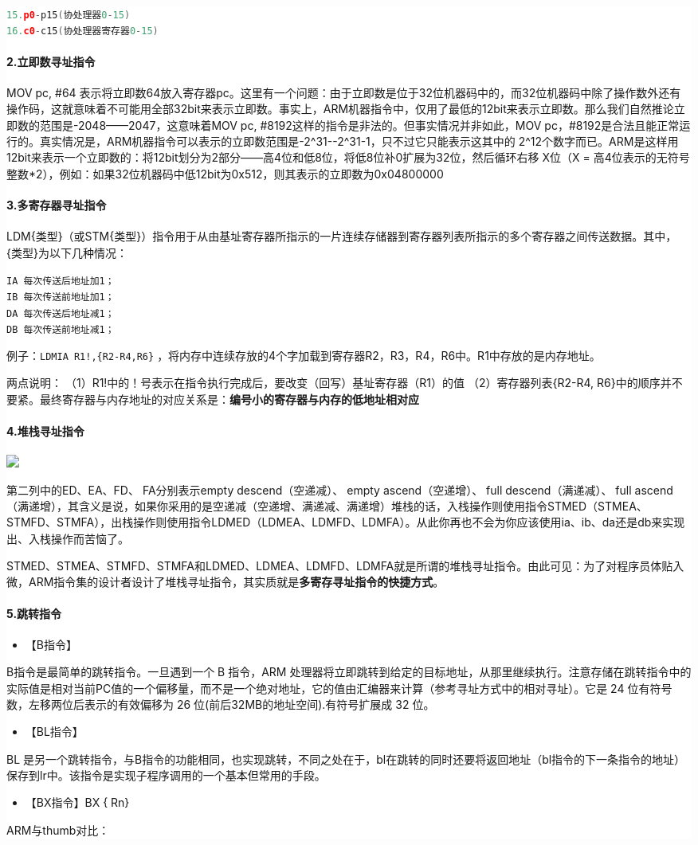 ```c
15.p0-p15(协处理器0-15)
16.c0-c15(协处理器寄存器0-15)


```


#### 2.立即数寻址指令

MOV pc, #64 表示将立即数64放入寄存器pc。这里有一个问题：由于立即数是位于32位机器码中的，而32位机器码中除了操作数外还有操作码，这就意味着不可能用全部32bit来表示立即数。事实上，ARM机器指令中，仅用了最低的12bit来表示立即数。那么我们自然推论立即数的范围是-2048——2047，这意味着MOV pc, #8192这样的指令是非法的。但事实情况并非如此，MOV pc，#8192是合法且能正常运行的。真实情况是，ARM机器指令可以表示的立即数范围是-2^31--2^31-1，只不过它只能表示这其中的 2^12个数字而已。ARM是这样用12bit来表示一个立即数的：将12bit划分为2部分——高4位和低8位，将低8位补0扩展为32位，然后循环右移 X位（X = 高4位表示的无符号整数*2），例如：如果32位机器码中低12bit为0x512，则其表示的立即数为0x04800000

#### 3.多寄存器寻址指令

LDM{类型}（或STM{类型}）指令用于从由基址寄存器所指示的一片连续存储器到寄存器列表所指示的多个寄存器之间传送数据。其中，{类型}为以下几种情况：

```
IA 每次传送后地址加1；
IB 每次传送前地址加1；
DA 每次传送后地址减1；
DB 每次传送前地址减1；
```

例子：`LDMIA R1!,{R2-R4,R6}` ，将内存中连续存放的4个字加载到寄存器R2，R3，R4，R6中。R1中存放的是内存地址。

两点说明：
（1）R1!中的！号表示在指令执行完成后，要改变（回写）基址寄存器（R1）的值
（2）寄存器列表{R2-R4, R6}中的顺序并不要紧。最终寄存器与内存地址的对应关系是：**编号小的寄存器与内存的低地址相对应**

#### 4.堆栈寻址指令

![](../pic/iot/66.png)

第二列中的ED、EA、FD、 FA分别表示empty descend（空递减）、 empty ascend（空递增）、 full descend（满递减）、 full ascend（满递增），其含义是说，如果你采用的是空递减（空递增、满递减、满递增）堆栈的话，入栈操作则使用指令STMED（STMEA、 STMFD、STMFA），出栈操作则使用指令LDMED（LDMEA、LDMFD、LDMFA）。从此你再也不会为你应该使用ia、ib、da还是db来实现出、入栈操作而苦恼了。

STMED、STMEA、STMFD、STMFA和LDMED、LDMEA、LDMFD、LDMFA就是所谓的堆栈寻址指令。由此可见：为了对程序员体贴入微，ARM指令集的设计者设计了堆栈寻址指令，其实质就是**多寄存寻址指令的快捷方式**。

#### 5.跳转指令

* 【B指令】

B指令是最简单的跳转指令。一旦遇到一个 B 指令，ARM 处理器将立即跳转到给定的目标地址，从那里继续执行。注意存储在跳转指令中的实际值是相对当前PC值的一个偏移量，而不是一个绝对地址，它的值由汇编器来计算（参考寻址方式中的相对寻址）。它是 24 位有符号数，左移两位后表示的有效偏移为 26 位(前后32MB的地址空间).有符号扩展成 32 位。

* 【BL指令】

BL 是另一个跳转指令，与B指令的功能相同，也实现跳转，不同之处在于，bl在跳转的同时还要将返回地址（bl指令的下一条指令的地址）保存到lr中。该指令是实现子程序调用的一个基本但常用的手段。

* 【BX指令】BX { Rn}

ARM与thumb对比：

